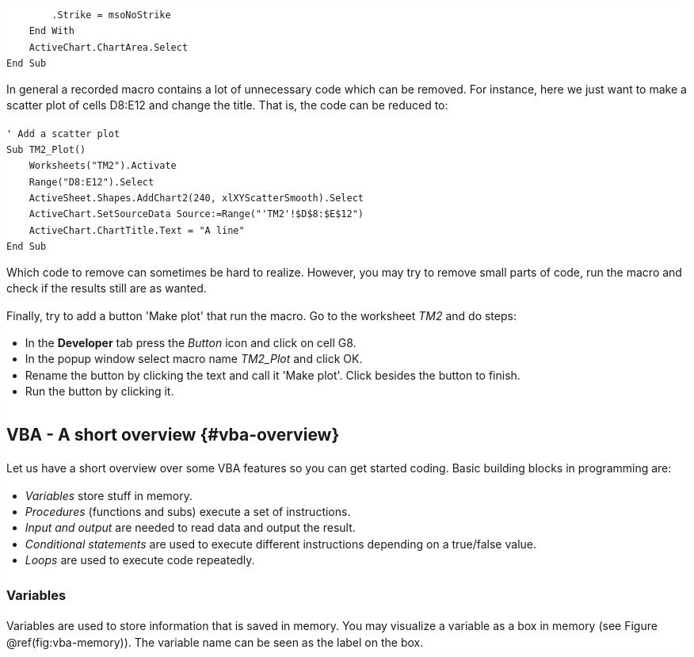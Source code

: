 ```
        .Strike = msoNoStrike
    End With
    ActiveChart.ChartArea.Select
End Sub
```

In general a recorded macro contains a lot of unnecessary code which can be removed. For instance, here we just want to make a scatter plot of cells D8:E12 and change the title. That is, the code can be reduced to:

```
' Add a scatter plot
Sub TM2_Plot()
    Worksheets("TM2").Activate
    Range("D8:E12").Select
    ActiveSheet.Shapes.AddChart2(240, xlXYScatterSmooth).Select
    ActiveChart.SetSourceData Source:=Range("'TM2'!$D$8:$E$12")
    ActiveChart.ChartTitle.Text = "A line"
End Sub
```

Which code to remove can sometimes be hard to realize. However, you may try to remove small parts of code, run the macro and check if the results still are as wanted.

Finally, try to add a button 'Make plot' that run the macro. Go to the worksheet *TM2* and do steps:

   * In the **Developer** tab press the *Button* icon and click on cell G8. 
   * In the popup window select macro name *TM2_Plot* and click OK.
   * Rename the button by clicking the text and call it 'Make plot'. Click besides the button to finish.
   * Run the button by clicking it.


## VBA - A short overview {#vba-overview}

Let us have a short overview over some VBA features so you can get started coding. Basic building blocks in programming are:

- _Variables_ store stuff in memory.
- _Procedures_ (functions and subs) execute a set of instructions.
- _Input and output_ are needed to read data and output the result.
- _Conditional statements_ are used to execute different instructions depending on a true/false value.
- _Loops_ are used to execute code repeatedly. 


### Variables

Variables are used to store information that is saved in memory. You may visualize a variable as a box in memory (see Figure \@ref(fig:vba-memory)). The variable name can be seen as the label on the box. 

<div class="figure" style="text-align: center">
